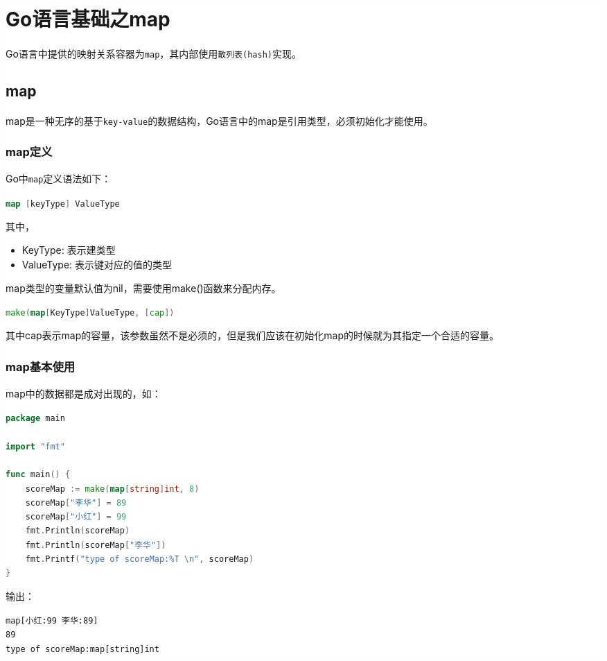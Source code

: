 # Go语言基础之map

Go语言中提供的映射关系容器为`map`，其内部使用`散列表(hash)`实现。

## map

map是一种无序的基于`key-value`的数据结构，Go语言中的map是引用类型，必须初始化才能使用。

### map定义

Go中`map`定义语法如下：

```go
map [keyType] ValueType
```

其中，

- KeyType: 表示建类型
- ValueType: 表示键对应的值的类型

map类型的变量默认值为nil，需要使用make()函数来分配内存。

```go
make(map[KeyType]ValueType, [cap])
```

其中cap表示map的容量，该参数虽然不是必须的，但是我们应该在初始化map的时候就为其指定一个合适的容量。

### map基本使用

map中的数据都是成对出现的，如：

```go
package main

import "fmt"

func main() {
    scoreMap := make(map[string]int, 8)
    scoreMap["李华"] = 89
    scoreMap["小红"] = 99
    fmt.Println(scoreMap)
    fmt.Println(scoreMap["李华"])
    fmt.Printf("type of scoreMap:%T \n", scoreMap)
}
```

输出：

```
map[小红:99 李华:89]
89
type of scoreMap:map[string]int 
```
